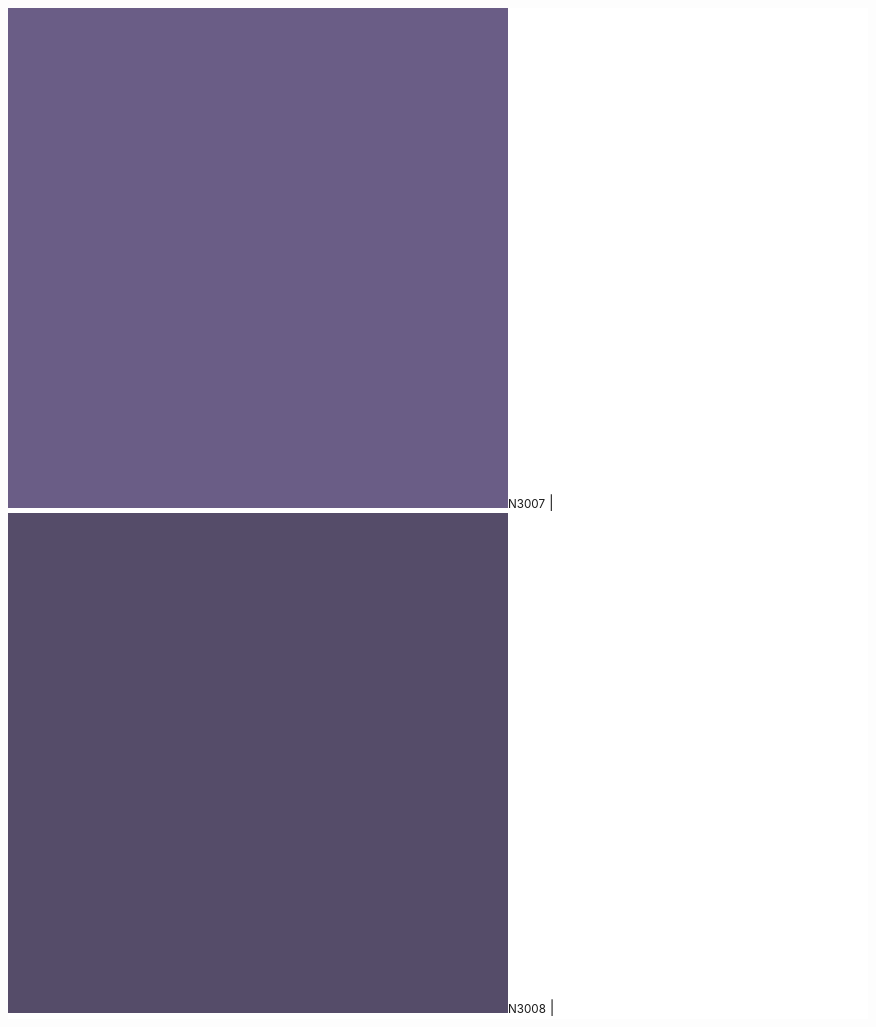 <img src="https://raw.githubusercontent.com/scape-agency/hue.gl/main/dist/png/swatch/N3007.png" alt="N3007"><small>N3007</small> |  <img src="https://raw.githubusercontent.com/scape-agency/hue.gl/main/dist/png/swatch/N3008.png" alt="N3008"><small>N3008</small> |